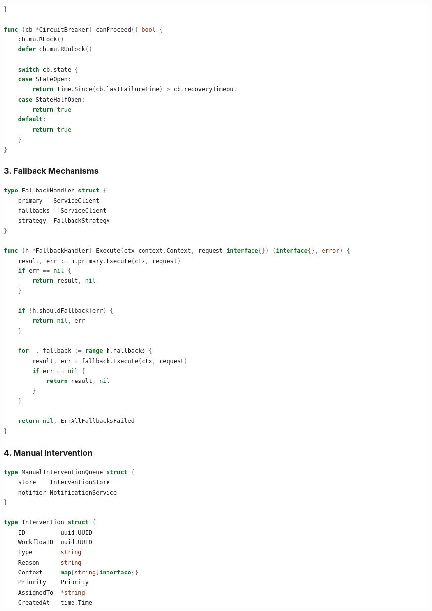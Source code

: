```go
}

func (cb *CircuitBreaker) canProceed() bool {
    cb.mu.RLock()
    defer cb.mu.RUnlock()
    
    switch cb.state {
    case StateOpen:
        return time.Since(cb.lastFailureTime) > cb.recoveryTimeout
    case StateHalfOpen:
        return true
    default:
        return true
    }
}
```

### 3. Fallback Mechanisms

```go
type FallbackHandler struct {
    primary   ServiceClient
    fallbacks []ServiceClient
    strategy  FallbackStrategy
}

func (h *FallbackHandler) Execute(ctx context.Context, request interface{}) (interface{}, error) {
    result, err := h.primary.Execute(ctx, request)
    if err == nil {
        return result, nil
    }
    
    if !h.shouldFallback(err) {
        return nil, err
    }
    
    for _, fallback := range h.fallbacks {
        result, err = fallback.Execute(ctx, request)
        if err == nil {
            return result, nil
        }
    }
    
    return nil, ErrAllFallbacksFailed
}
```

### 4. Manual Intervention

```go
type ManualInterventionQueue struct {
    store    InterventionStore
    notifier NotificationService
}

type Intervention struct {
    ID          uuid.UUID
    WorkflowID  uuid.UUID
    Type        string
    Reason      string
    Context     map[string]interface{}
    Priority    Priority
    AssignedTo  *string
    CreatedAt   time.Time
```
